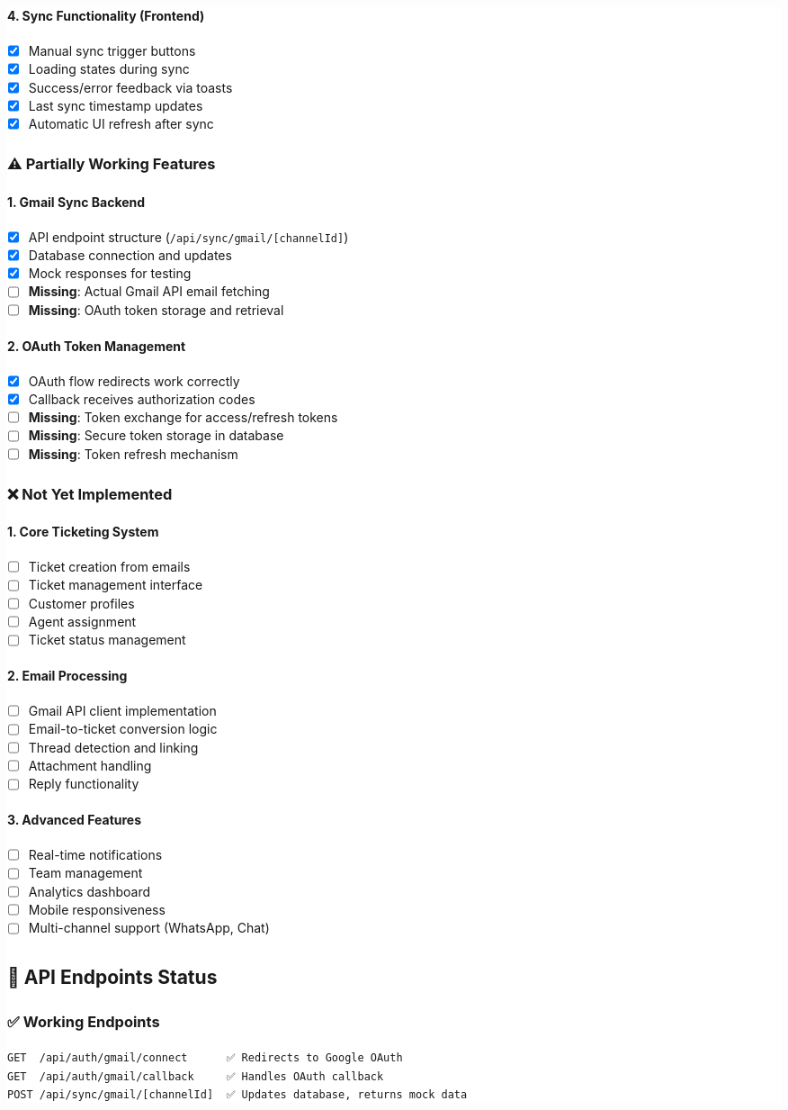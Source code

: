 #### 4. Sync Functionality (Frontend)
- [x] Manual sync trigger buttons
- [x] Loading states during sync
- [x] Success/error feedback via toasts
- [x] Last sync timestamp updates
- [x] Automatic UI refresh after sync

### ⚠️ **Partially Working Features**

#### 1. Gmail Sync Backend
- [x] API endpoint structure (`/api/sync/gmail/[channelId]`)
- [x] Database connection and updates
- [x] Mock responses for testing
- [ ] **Missing**: Actual Gmail API email fetching
- [ ] **Missing**: OAuth token storage and retrieval

#### 2. OAuth Token Management
- [x] OAuth flow redirects work correctly
- [x] Callback receives authorization codes
- [ ] **Missing**: Token exchange for access/refresh tokens
- [ ] **Missing**: Secure token storage in database
- [ ] **Missing**: Token refresh mechanism

### ❌ **Not Yet Implemented**

#### 1. Core Ticketing System
- [ ] Ticket creation from emails
- [ ] Ticket management interface
- [ ] Customer profiles
- [ ] Agent assignment
- [ ] Ticket status management

#### 2. Email Processing
- [ ] Gmail API client implementation
- [ ] Email-to-ticket conversion logic
- [ ] Thread detection and linking
- [ ] Attachment handling
- [ ] Reply functionality

#### 3. Advanced Features
- [ ] Real-time notifications
- [ ] Team management
- [ ] Analytics dashboard
- [ ] Mobile responsiveness
- [ ] Multi-channel support (WhatsApp, Chat)

## 🔗 API Endpoints Status

### ✅ **Working Endpoints**
```
GET  /api/auth/gmail/connect      ✅ Redirects to Google OAuth
GET  /api/auth/gmail/callback     ✅ Handles OAuth callback
POST /api/sync/gmail/[channelId]  ✅ Updates database, returns mock data
```
